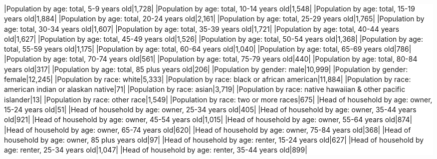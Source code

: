|Population by age: total, 5-9 years old|1,728|
|Population by age: total, 10-14 years old|1,548|
|Population by age: total, 15-19 years old|1,884|
|Population by age: total, 20-24 years old|2,161|
|Population by age: total, 25-29 years old|1,765|
|Population by age: total, 30-34 years old|1,607|
|Population by age: total, 35-39 years old|1,721|
|Population by age: total, 40-44 years old|1,627|
|Population by age: total, 45-49 years old|1,526|
|Population by age: total, 50-54 years old|1,368|
|Population by age: total, 55-59 years old|1,175|
|Population by age: total, 60-64 years old|1,040|
|Population by age: total, 65-69 years old|786|
|Population by age: total, 70-74 years old|561|
|Population by age: total, 75-79 years old|440|
|Population by age: total, 80-84 years old|317|
|Population by age: total, 85 plus years old|206|
|Population by gender: male|10,999|
|Population by gender: female|12,245|
|Population by race: white|5,333|
|Population by race: black or african american|11,884|
|Population by race: american indian or alaskan native|71|
|Population by race: asian|3,719|
|Population by race: native hawaiian & other pacific islander|13|
|Population by race: other race|1,549|
|Population by race: two or more races|675|
|Head of household by age: owner, 15-24 years old|51|
|Head of household by age: owner, 25-34 years old|405|
|Head of household by age: owner, 35-44 years old|921|
|Head of household by age: owner, 45-54 years old|1,015|
|Head of household by age: owner, 55-64 years old|874|
|Head of household by age: owner, 65-74 years old|620|
|Head of household by age: owner, 75-84 years old|368|
|Head of household by age: owner, 85 plus years old|97|
|Head of household by age: renter, 15-24 years old|627|
|Head of household by age: renter, 25-34 years old|1,047|
|Head of household by age: renter, 35-44 years old|899|